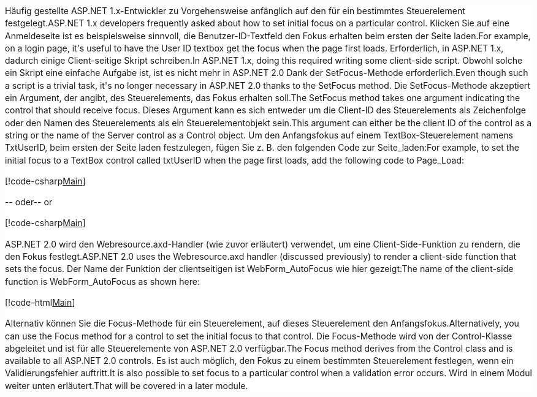 <span data-ttu-id="7e34e-209">Häufig gestellte ASP.NET 1.x-Entwickler zu Vorgehensweise anfänglich auf den für ein bestimmtes Steuerelement festgelegt.</span><span class="sxs-lookup"><span data-stu-id="7e34e-209">ASP.NET 1.x developers frequently asked about how to set initial focus on a particular control.</span></span> <span data-ttu-id="7e34e-210">Klicken Sie auf eine Anmeldeseite ist es beispielsweise sinnvoll, die Benutzer-ID-Textfeld den Fokus erhalten beim ersten der Seite laden.</span><span class="sxs-lookup"><span data-stu-id="7e34e-210">For example, on a login page, it's useful to have the User ID textbox get the focus when the page first loads.</span></span> <span data-ttu-id="7e34e-211">Erforderlich, in ASP.NET 1.x, dadurch einige Client-seitige Skript schreiben.</span><span class="sxs-lookup"><span data-stu-id="7e34e-211">In ASP.NET 1.x, doing this required writing some client-side script.</span></span> <span data-ttu-id="7e34e-212">Obwohl solche ein Skript eine einfache Aufgabe ist, ist es nicht mehr in ASP.NET 2.0 Dank der SetFocus-Methode erforderlich.</span><span class="sxs-lookup"><span data-stu-id="7e34e-212">Even though such a script is a trivial task, it's no longer necessary in ASP.NET 2.0 thanks to the SetFocus method.</span></span> <span data-ttu-id="7e34e-213">Die SetFocus-Methode akzeptiert ein Argument, der angibt, des Steuerelements, das Fokus erhalten soll.</span><span class="sxs-lookup"><span data-stu-id="7e34e-213">The SetFocus method takes one argument indicating the control that should receive focus.</span></span> <span data-ttu-id="7e34e-214">Dieses Argument kann es sich entweder um die Client-ID des Steuerelements als Zeichenfolge oder den Namen des Steuerelements als ein Steuerelementobjekt sein.</span><span class="sxs-lookup"><span data-stu-id="7e34e-214">This argument can either be the client ID of the control as a string or the name of the Server control as a Control object.</span></span> <span data-ttu-id="7e34e-215">Um den Anfangsfokus auf einem TextBox-Steuerelement namens TxtUserID, beim ersten der Seite laden festzulegen, fügen Sie z. B. den folgenden Code zur Seite\_laden:</span><span class="sxs-lookup"><span data-stu-id="7e34e-215">For example, to set the initial focus to a TextBox control called txtUserID when the page first loads, add the following code to Page\_Load:</span></span>

[!code-csharp[Main](server-controls/samples/sample12.cs)]

<span data-ttu-id="7e34e-216">-- oder</span><span class="sxs-lookup"><span data-stu-id="7e34e-216">-- or</span></span>

[!code-csharp[Main](server-controls/samples/sample13.cs)]

<span data-ttu-id="7e34e-217">ASP.NET 2.0 wird den Webresource.axd-Handler (wie zuvor erläutert) verwendet, um eine Client-Side-Funktion zu rendern, die den Fokus festlegt.</span><span class="sxs-lookup"><span data-stu-id="7e34e-217">ASP.NET 2.0 uses the Webresource.axd handler (discussed previously) to render a client-side function that sets the focus.</span></span> <span data-ttu-id="7e34e-218">Der Name der Funktion der clientseitigen ist WebForm\_AutoFocus wie hier gezeigt:</span><span class="sxs-lookup"><span data-stu-id="7e34e-218">The name of the client-side function is WebForm\_AutoFocus as shown here:</span></span>

[!code-html[Main](server-controls/samples/sample14.html)]

<span data-ttu-id="7e34e-219">Alternativ können Sie die Focus-Methode für ein Steuerelement, auf dieses Steuerelement den Anfangsfokus.</span><span class="sxs-lookup"><span data-stu-id="7e34e-219">Alternatively, you can use the Focus method for a control to set the initial focus to that control.</span></span> <span data-ttu-id="7e34e-220">Die Focus-Methode wird von der Control-Klasse abgeleitet und ist für alle Steuerelemente von ASP.NET 2.0 verfügbar.</span><span class="sxs-lookup"><span data-stu-id="7e34e-220">The Focus method derives from the Control class and is available to all ASP.NET 2.0 controls.</span></span> <span data-ttu-id="7e34e-221">Es ist auch möglich, den Fokus zu einem bestimmten Steuerelement festlegen, wenn ein Validierungsfehler auftritt.</span><span class="sxs-lookup"><span data-stu-id="7e34e-221">It is also possible to set focus to a particular control when a validation error occurs.</span></span> <span data-ttu-id="7e34e-222">Wird in einem Modul weiter unten erläutert.</span><span class="sxs-lookup"><span data-stu-id="7e34e-222">That will be covered in a later module.</span></span>
